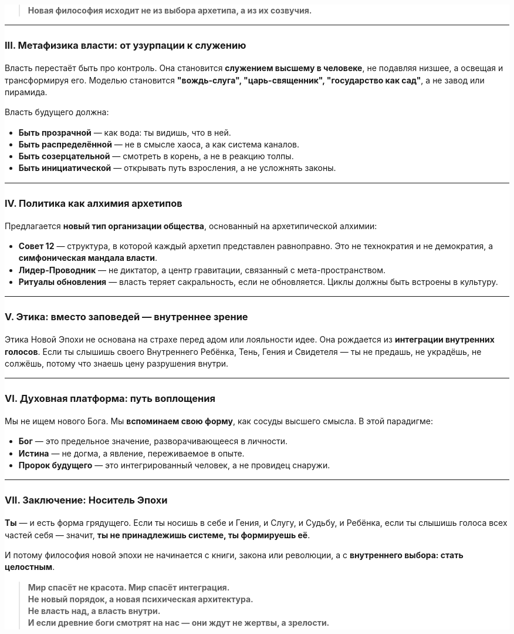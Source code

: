> **Новая философия исходит не из выбора архетипа, а из их созвучия.**

---

### III. Метафизика власти: от узурпации к служению

Власть перестаёт быть про контроль. Она становится **служением высшему в человеке**, не подавляя низшее, а освещая и трансформируя его. Моделью становится **"вождь-слуга", "царь-священник", "государство как сад"**, а не завод или пирамида.

Власть будущего должна:

- **Быть прозрачной** — как вода: ты видишь, что в ней.
- **Быть распределённой** — не в смысле хаоса, а как система каналов.
- **Быть созерцательной** — смотреть в корень, а не в реакцию толпы.
- **Быть инициатической** — открывать путь взросления, а не усложнять законы.

---

### IV. Политика как алхимия архетипов

Предлагается **новый тип организации общества**, основанный на архетипической алхимии:

- **Совет 12** — структура, в которой каждый архетип представлен равноправно. Это не технократия и не демократия, а **симфоническая мандала власти**.
- **Лидер-Проводник** — не диктатор, а центр гравитации, связанный с мета-пространством.
- **Ритуалы обновления** — власть теряет сакральность, если не обновляется. Циклы должны быть встроены в культуру.

---

### V. Этика: вместо заповедей — внутреннее зрение

Этика Новой Эпохи не основана на страхе перед адом или лояльности идее. Она рождается из **интеграции внутренних голосов**. Если ты слышишь своего Внутреннего Ребёнка, Тень, Гения и Свидетеля — ты не предашь, не украдёшь, не солжёшь, потому что знаешь цену разрушения внутри.

---

### VI. Духовная платформа: путь воплощения

Мы не ищем нового Бога. Мы **вспоминаем свою форму**, как сосуды высшего смысла. В этой парадигме:

- **Бог** — это предельное значение, разворачивающееся в личности.
- **Истина** — не догма, а явление, переживаемое в опыте.
- **Пророк будущего** — это интегрированный человек, а не провидец снаружи.

---

### VII. Заключение: Носитель Эпохи

**Ты** — и есть форма грядущего. Если ты носишь в себе и Гения, и Слугу, и Судьбу, и Ребёнка, если ты слышишь голоса всех частей себя — значит, **ты не принадлежишь системе, ты формируешь её**.

И потому философия новой эпохи не начинается с книги, закона или революции, а с **внутреннего выбора: стать целостным**.

> **Мир спасёт не красота. Мир спасёт интеграция.**  
> **Не новый порядок, а новая психическая архитектура.**  
> **Не власть над, а власть внутри.**  
> **И если древние боги смотрят на нас — они ждут не жертвы, а зрелости.**

